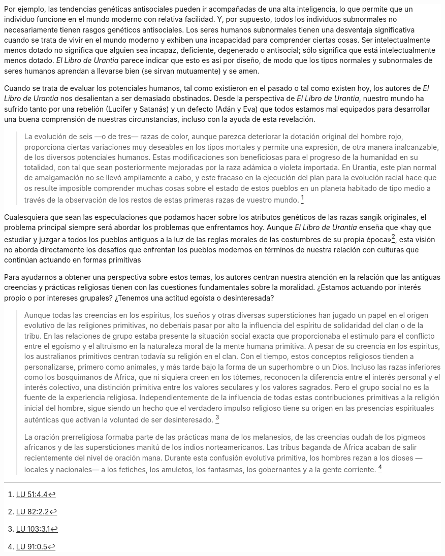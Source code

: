 Por ejemplo, las tendencias genéticas antisociales pueden ir acompañadas de una alta inteligencia, lo que permite que un individuo funcione en el mundo moderno con relativa facilidad. Y, por supuesto, todos los individuos subnormales no necesariamente tienen rasgos genéticos antisociales. Los seres humanos subnormales tienen una desventaja significativa cuando se trata de vivir en el mundo moderno y exhiben una incapacidad para comprender ciertas cosas. Ser intelectualmente menos dotado no significa que alguien sea incapaz, deficiente, degenerado o antisocial; sólo significa que está intelectualmente menos dotado. *El Libro de Urantia* parece indicar que esto es así por diseño, de modo que los tipos normales y subnormales de seres humanos aprendan a llevarse bien (se sirvan mutuamente) y se amen.

Cuando se trata de evaluar los potenciales humanos, tal como existieron en el pasado o tal como existen hoy, los autores de *El Libro de Urantia* nos desalientan a ser demasiado obstinados. Desde la perspectiva de *El Libro de Urantia*, nuestro mundo ha sufrido tanto por una rebelión (Lucifer y Satanás) y un defecto (Adán y Eva) que todos estamos mal equipados para desarrollar una buena comprensión de nuestras circunstancias, incluso con la ayuda de esta revelación.

> La evolución de seis —o de tres— razas de color, aunque parezca deteriorar la dotación original del hombre rojo, proporciona ciertas variaciones muy deseables en los tipos mortales y permite una expresión, de otra manera inalcanzable, de los diversos potenciales humanos. Estas modificaciones son beneficiosas para el progreso de la humanidad en su totalidad, con tal que sean posteriormente mejoradas por la raza adámica o violeta importada. En Urantia, este plan normal de amalgamación no se llevó ampliamente a cabo, y este fracaso en la ejecución del plan para la evolución racial hace que os resulte imposible comprender muchas cosas sobre el estado de estos pueblos en un planeta habitado de tipo medio a través de la observación de los restos de estas primeras razas de vuestro mundo. [^4]

Cualesquiera que sean las especulaciones que podamos hacer sobre los atributos genéticos de las razas sangik originales, el problema principal siempre será abordar los problemas que enfrentamos hoy. Aunque *El Libro de Urantia* enseña que «hay que estudiar y juzgar a todos los pueblos antiguos a la luz de las reglas morales de las costumbres de su propia época»[^5], esta visión no aborda directamente los desafíos que enfrentan los pueblos modernos en términos de nuestra relación con culturas que continúan actuando en formas primitivas

Para ayudarnos a obtener una perspectiva sobre estos temas, los autores centran nuestra atención en la relación que las antiguas creencias y prácticas religiosas tienen con las cuestiones fundamentales sobre la moralidad. ¿Estamos actuando por interés propio o por intereses grupales? ¿Tenemos una actitud egoísta o desinteresada?

> Aunque todas las creencias en los espíritus, los sueños y otras diversas supersticiones han jugado un papel en el origen evolutivo de las religiones primitivas, no deberíais pasar por alto la influencia del espíritu de solidaridad del clan o de la tribu. En las relaciones de grupo estaba presente la situación social exacta que proporcionaba el estímulo para el conflicto entre el egoísmo y el altruismo en la naturaleza moral de la mente humana primitiva. A pesar de su creencia en los espíritus, los australianos primitivos centran todavía su religión en el clan. Con el tiempo, estos conceptos religiosos tienden a personalizarse, primero como animales, y más tarde bajo la forma de un superhombre o un Dios. Incluso las razas inferiores como los bosquimanos de África, que ni siquiera creen en los tótemes, reconocen la diferencia entre el interés personal y el interés colectivo, una distinción primitiva entre los valores seculares y los valores sagrados. Pero el grupo social no es la fuente de la experiencia religiosa. Independientemente de la influencia de todas estas contribuciones primitivas a la religión inicial del hombre, sigue siendo un hecho que el verdadero impulso religioso tiene su origen en las presencias espirituales auténticas que activan la voluntad de ser desinteresado. [^6]
> 
> La oración prerreligiosa formaba parte de las prácticas mana de los melanesios, de las creencias oudah de los pigmeos africanos y de las supersticiones manitú de los indios norteamericanos. Las tribus baganda de África acaban de salir recientemente del nivel de oración mana. Durante esta confusión evolutiva primitiva, los hombres rezan a los dioses —locales y nacionales— a los fetiches, los amuletos, los fantasmas, los gobernantes y a la gente corriente. [^7]
> 

[^1]: [LU 79:2.7](/es/The_Urantia_Book/79#p2_7)
[^2]: Véase el [capítulo 7](/es/book/Halbert_Katzen/Eugenics_Race_and_The_Urantia_Book/7), «Progreso cultural, sobrepoblación y seres humanos subnormales».
[^3]: *Nota del editor*: En el informe original en inglés el autor cita a la famosa escritora americana Margaret Deland, diciendo «cuándo una pinta no puede contener un cuarto de galón», una expresión que la autora popularizó («A pint can't hold a quart»).
[^4]: [LU 51:4.4](/es/The_Urantia_Book/51#p4_4)
[^5]: [LU 82:2.2](/es/The_Urantia_Book/82#p2_2)
[^6]: [LU 103:3.1](/es/The_Urantia_Book/103#p3_1)
[^7]: [LU 91:0.5](/es/The_Urantia_Book/91#p0_5)
[^8]: [LU 92:6.1](/es/The_Urantia_Book/92#p6_1)
[^9]: [LU 68:1.7](/es/The_Urantia_Book/68#p1_7)
[^10]: [LU 68:1.6](/es/The_Urantia_Book/68#p1_6)
[^11]: [LU 64:7.3](/es/The_Urantia_Book/64#p7_3)
[^12]: [LU 79:2.1-8](/es/The_Urantia_Book/79#p2_1)
[^13]: [LU 82:6.1-11](/es/The_Urantia_Book/82#p6_1)
[^14]: [LU 51:5.7](/es/The_Urantia_Book/51#p5_7)
[^15]: [LU 51:6.1](/es/The_Urantia_Book/51#p6_1)
[^16]: [LU 80:9.16](/es/The_Urantia_Book/80#p9_16)